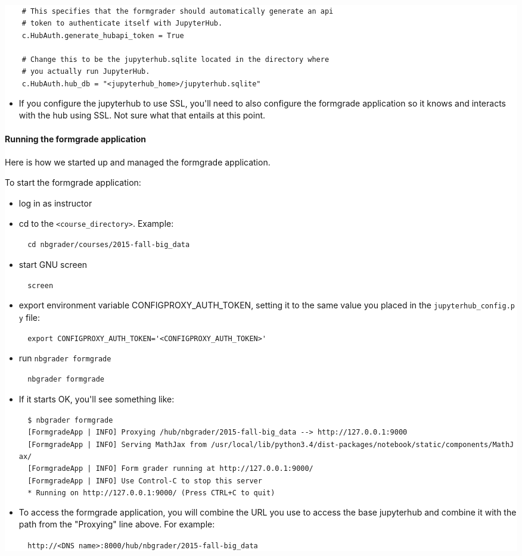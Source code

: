         # This specifies that the formgrader should automatically generate an api
        # token to authenticate itself with JupyterHub.
        c.HubAuth.generate_hubapi_token = True

        # Change this to be the jupyterhub.sqlite located in the directory where
        # you actually run JupyterHub.
        c.HubAuth.hub_db = "<jupyterhub_home>/jupyterhub.sqlite"

- If you configure the jupyterhub to use SSL, you'll need to also configure the formgrade application so it knows and interacts with the hub using SSL.  Not sure what that entails at this point.

#### Running the formgrade application

Here is how we started up and managed the formgrade application.

To start the formgrade application:

* log in as instructor
* cd to the `<course_directory>`.  Example:

        cd nbgrader/courses/2015-fall-big_data

* start GNU screen

        screen

* export environment variable CONFIGPROXY_AUTH_TOKEN, setting it to the same value you placed in the `jupyterhub_config.py` file:

        export CONFIGPROXY_AUTH_TOKEN='<CONFIGPROXY_AUTH_TOKEN>'

* run `nbgrader formgrade`

        nbgrader formgrade

* If it starts OK, you'll see something like:

        $ nbgrader formgrade
        [FormgradeApp | INFO] Proxying /hub/nbgrader/2015-fall-big_data --> http://127.0.0.1:9000
        [FormgradeApp | INFO] Serving MathJax from /usr/local/lib/python3.4/dist-packages/notebook/static/components/MathJax/
        [FormgradeApp | INFO] Form grader running at http://127.0.0.1:9000/
        [FormgradeApp | INFO] Use Control-C to stop this server
        * Running on http://127.0.0.1:9000/ (Press CTRL+C to quit)

* To access the formgrade application, you will combine the URL you use to access the base jupyterhub and combine it with the path from the "Proxying" line above. For example:

        http://<DNS name>:8000/hub/nbgrader/2015-fall-big_data

